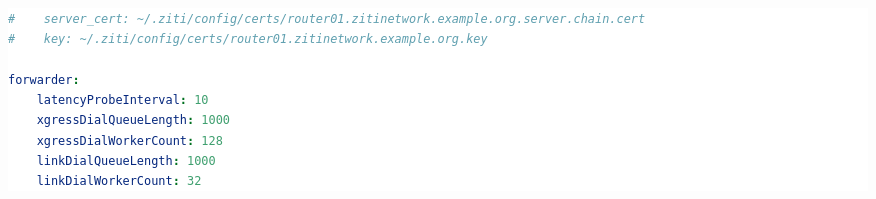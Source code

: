 ```yaml
#    server_cert: ~/.ziti/config/certs/router01.zitinetwork.example.org.server.chain.cert
#    key: ~/.ziti/config/certs/router01.zitinetwork.example.org.key

forwarder:
    latencyProbeInterval: 10
    xgressDialQueueLength: 1000
    xgressDialWorkerCount: 128
    linkDialQueueLength: 1000
    linkDialWorkerCount: 32
```

</TabItem>
</Tabs>
